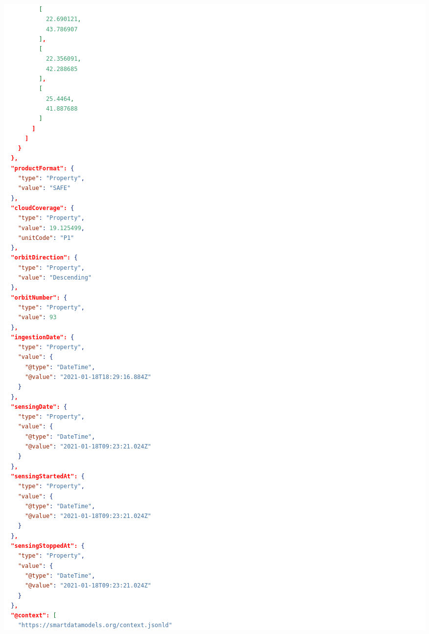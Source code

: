 ```json  
          [  
            22.690121,  
            43.786907  
          ],  
          [  
            22.356091,  
            42.288685  
          ],  
          [  
            25.4464,  
            41.887688  
          ]  
        ]  
      ]  
    }  
  },  
  "productFormat": {  
    "type": "Property",  
    "value": "SAFE"  
  },  
  "cloudCoverage": {  
    "type": "Property",  
    "value": 19.125499,  
    "unitCode": "P1"  
  },  
  "orbitDirection": {  
    "type": "Property",  
    "value": "Descending"  
  },  
  "orbitNumber": {  
    "type": "Property",  
    "value": 93  
  },  
  "ingestionDate": {  
    "type": "Property",  
    "value": {  
      "@type": "DateTime",  
      "@value": "2021-01-18T18:29:16.884Z"  
    }  
  },  
  "sensingDate": {  
    "type": "Property",  
    "value": {  
      "@type": "DateTime",  
      "@value": "2021-01-18T09:23:21.024Z"  
    }  
  },  
  "sensingStartedAt": {  
    "type": "Property",  
    "value": {  
      "@type": "DateTime",  
      "@value": "2021-01-18T09:23:21.024Z"  
    }  
  },  
  "sensingStoppedAt": {  
    "type": "Property",  
    "value": {  
      "@type": "DateTime",  
      "@value": "2021-01-18T09:23:21.024Z"  
    }  
  },  
  "@context": [  
    "https://smartdatamodels.org/context.jsonld"  
```